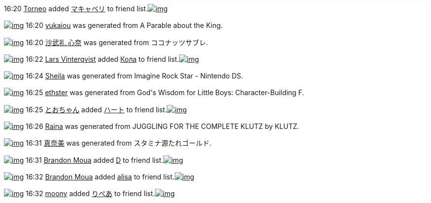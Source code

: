 16:20 [Torneo](http://www.barcodekanojo.com/user/480808/Torneo) added [マキャベリ](http://www.barcodekanojo.com/kanojo/3098204/%E3%83%9E%E3%82%AD%E3%83%A3%E3%83%99%E3%83%AA) to friend list.[![img](http://www.deviantsart.com/399co6a.png)](http://www.barcodekanojo.com/kanojo/3098204/%E3%83%9E%E3%82%AD%E3%83%A3%E3%83%99%E3%83%AA)

[![img](http://www.deviantsart.com/3mu0ci2.png)](http://www.barcodekanojo.com/kanojo/3174882/yukaiou) 16:20 [yukaiou](http://www.barcodekanojo.com/kanojo/3174882/yukaiou) was generated from A Parable about the King.

[![img](http://www.deviantsart.com/75cl0.png)](http://www.barcodekanojo.com/kanojo/3174883/%E6%B2%99%E6%AD%A6%E7%A4%BC%20%E5%BF%83%E5%A5%88) 16:20 [沙武礼 心奈](http://www.barcodekanojo.com/kanojo/3174883/%E6%B2%99%E6%AD%A6%E7%A4%BC%20%E5%BF%83%E5%A5%88) was generated from ココナッツサブレ.

[![img](http://www.deviantsart.com/2bu1fn4.jpeg)](http://www.barcodekanojo.com/user/495862/Lars%20Vinterqvist) 16:22 [Lars Vinterqvist](http://www.barcodekanojo.com/user/495862/Lars%20Vinterqvist) added [Кола](http://www.barcodekanojo.com/kanojo/2727326/%D0%9A%D0%BE%D0%BB%D0%B0) to friend list.[![img](http://www.deviantsart.com/3cbjndh.png)](http://www.barcodekanojo.com/kanojo/2727326/%D0%9A%D0%BE%D0%BB%D0%B0)

[![img](http://www.deviantsart.com/1ofj5e4.png)](http://www.barcodekanojo.com/kanojo/3174884/Sheila) 16:24 [Sheila](http://www.barcodekanojo.com/kanojo/3174884/Sheila) was generated from Imagine Rock Star - Nintendo DS.

[![img](http://www.deviantsart.com/26skbbm.png)](http://www.barcodekanojo.com/kanojo/3174885/ethster) 16:25 [ethster](http://www.barcodekanojo.com/kanojo/3174885/ethster) was generated from God's Wisdom for Little Boys: Character-Building F.

[![img](http://www.deviantsart.com/1rkj0cl.jpeg)](http://www.barcodekanojo.com/user/11892/%E3%81%A8%E3%81%8A%E3%81%A1%E3%82%83%E3%82%93) 16:25 [とおちゃん](http://www.barcodekanojo.com/user/11892/%E3%81%A8%E3%81%8A%E3%81%A1%E3%82%83%E3%82%93) added [ハート](http://www.barcodekanojo.com/kanojo/2871787/%E3%83%8F%E3%83%BC%E3%83%88) to friend list.[![img](http://www.deviantsart.com/3mhk7ll.png)](http://www.barcodekanojo.com/kanojo/2871787/%E3%83%8F%E3%83%BC%E3%83%88)

[![img](http://www.deviantsart.com/667821.png)](http://www.barcodekanojo.com/kanojo/3174886/Raina) 16:26 [Raina](http://www.barcodekanojo.com/kanojo/3174886/Raina) was generated from JUGGLING FOR THE COMPLETE KLUTZ by KLUTZ.

[![img](http://www.deviantsart.com/3i0v6k2.png)](http://www.barcodekanojo.com/kanojo/3174887/%E7%9C%9F%E5%A5%88%E7%BE%8E) 16:31 [真奈美](http://www.barcodekanojo.com/kanojo/3174887/%E7%9C%9F%E5%A5%88%E7%BE%8E) was generated from スタミナ源たれゴールド.

[![img](http://www.deviantsart.com/109ggq0.jpeg)](http://www.barcodekanojo.com/user/496032/Brandon%20Moua) 16:31 [Brandon Moua](http://www.barcodekanojo.com/user/496032/Brandon%20Moua) added [D](http://www.barcodekanojo.com/kanojo/2859331/D) to friend list.[![img](http://www.deviantsart.com/25ld9kf.png)](http://www.barcodekanojo.com/kanojo/2859331/D)

[![img](http://www.deviantsart.com/109ggq0.jpeg)](http://www.barcodekanojo.com/user/496032/Brandon%20Moua) 16:32 [Brandon Moua](http://www.barcodekanojo.com/user/496032/Brandon%20Moua) added [alisa](http://www.barcodekanojo.com/kanojo/2228581/alisa) to friend list.[![img](http://www.deviantsart.com/neacip.png)](http://www.barcodekanojo.com/kanojo/2228581/alisa)

[![img](http://www.deviantsart.com/2b3m7ev.jpeg)](http://www.barcodekanojo.com/user/250073/moony) 16:32 [moony](http://www.barcodekanojo.com/user/250073/moony) added [りぺあ](http://www.barcodekanojo.com/kanojo/15802/%E3%82%8A%E3%81%BA%E3%81%82) to friend list.[![img](http://www.deviantsart.com/356ttu2.png)](http://www.barcodekanojo.com/kanojo/15802/%E3%82%8A%E3%81%BA%E3%81%82)
